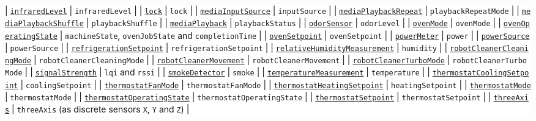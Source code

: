 | [`infraredLevel`](https://smartthings.developer.samsung.com/develop/api-ref/capabilities.html#Infrared-Level)                                             | `infraredLevel`                                           |
| [`lock`](https://smartthings.developer.samsung.com/develop/api-ref/capabilities.html#Lock)                                                                | `lock`                                                    |
| [`mediaInputSource`](https://smartthings.developer.samsung.com/develop/api-ref/capabilities.html#Media-Input-Source)                                      | `inputSource`                                             |
| [`mediaPlaybackRepeat`](https://smartthings.developer.samsung.com/develop/api-ref/capabilities.html#Media-Playback-Repeat)                                | `playbackRepeatMode`                                      |
| [`mediaPlaybackShuffle`](https://smartthings.developer.samsung.com/develop/api-ref/capabilities.html#Media-Playback-Shuffle)                              | `playbackShuffle`                                         |
| [`mediaPlayback`](https://smartthings.developer.samsung.com/develop/api-ref/capabilities.html#Media-Playback)                                             | `playbackStatus`                                          |
| [`odorSensor`](https://smartthings.developer.samsung.com/develop/api-ref/capabilities.html#Odor-Sensor)                                                   | `odorLevel`                                               |
| [`ovenMode`](https://smartthings.developer.samsung.com/develop/api-ref/capabilities.html#Oven-Mode)                                                       | `ovenMode`                                                |
| [`ovenOperatingState`](https://smartthings.developer.samsung.com/develop/api-ref/capabilities.html#Oven-Operating-State)                                  | `machineState`, `ovenJobState` and `completionTime`       |
| [`ovenSetpoint`](https://smartthings.developer.samsung.com/develop/api-ref/capabilities.html#Oven-Setpoint)                                               | `ovenSetpoint`                                            |
| [`powerMeter`](https://smartthings.developer.samsung.com/develop/api-ref/capabilities.html#Power-Meter)                                                   | `power`                                                   |
| [`powerSource`](https://smartthings.developer.samsung.com/develop/api-ref/capabilities.html#Power-Source)                                                 | `powerSource`                                             |
| [`refrigerationSetpoint`](https://smartthings.developer.samsung.com/develop/api-ref/capabilities.html#Refrigeration-Setpoint)                             | `refrigerationSetpoint`                                   |
| [`relativeHumidityMeasurement`](https://smartthings.developer.samsung.com/develop/api-ref/capabilities.html#Relative-Humidity-Measurement)                | `humidity`                                                |
| [`robotCleanerCleaningMode`](https://smartthings.developer.samsung.com/develop/api-ref/capabilities.html#Robot-Cleaner-CleaningMode)                      | `robotCleanerCleaningMode`                                |
| [`robotCleanerMovement`](https://smartthings.developer.samsung.com/develop/api-ref/capabilities.html#Robot-Cleaner-Movement)                              | `robotCleanerMovement`                                    |
| [`robotCleanerTurboMode`](https://smartthings.developer.samsung.com/develop/api-ref/capabilities.html#Robot-Cleaner-Turbo-Mode)                           | `robotCleanerTurboMode`                                   |
| [`signalStrength`](https://smartthings.developer.samsung.com/develop/api-ref/capabilities.html#Signal-Strength)                                           | `lqi` and `rssi`                                          |
| [`smokeDetector`](https://smartthings.developer.samsung.com/develop/api-ref/capabilities.html#Smoke-Detector)                                             | `smoke`                                                   |
| [`temperatureMeasurement`](https://smartthings.developer.samsung.com/develop/api-ref/capabilities.html#Temperature-Measurement)                           | `temperature`                                             |
| [`thermostatCoolingSetpoint`](https://smartthings.developer.samsung.com/develop/api-ref/capabilities.html#Thermostat-Cooling-Setpoint)                    | `coolingSetpoint`                                         |
| [`thermostatFanMode`](https://smartthings.developer.samsung.com/develop/api-ref/capabilities.html#Thermostat-Fan-Mode)                                    | `thermostatFanMode`                                       |
| [`thermostatHeatingSetpoint`](https://smartthings.developer.samsung.com/develop/api-ref/capabilities.html#Thermostat-Heating-Setpoint)                    | `heatingSetpoint`                                         |
| [`thermostatMode`](https://smartthings.developer.samsung.com/develop/api-ref/capabilities.html#Thermostat-Mode)                                           | `thermostatMode`                                          |
| [`thermostatOperatingState`](https://smartthings.developer.samsung.com/develop/api-ref/capabilities.html#Thermostat-Operating-State)                      | `thermostatOperatingState`                                |
| [`thermostatSetpoint`](https://smartthings.developer.samsung.com/develop/api-ref/capabilities.html#Thermostat-Setpoint)                                   | `thermostatSetpoint`                                      |
| [`threeAxis`](https://docs.smartthings.com/en/latest/capabilities-reference.html#three-axis)                                                              | `threeAxis` (as discrete sensors `X`, `Y` and `Z`)        |